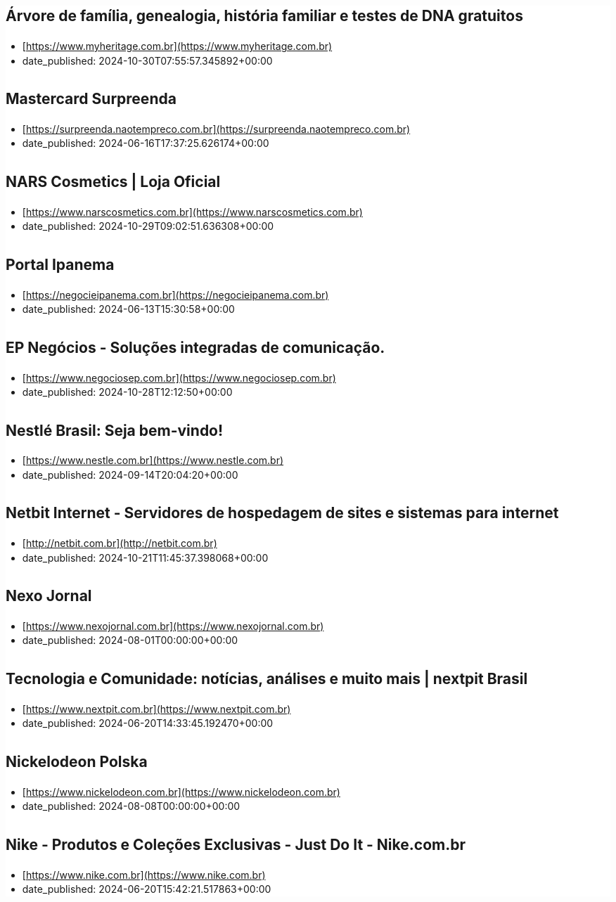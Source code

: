  ## Árvore de família, genealogia, história familiar e testes de DNA gratuitos
 - [https://www.myheritage.com.br](https://www.myheritage.com.br)
 - date_published: 2024-10-30T07:55:57.345892+00:00

 ## Mastercard Surpreenda
 - [https://surpreenda.naotempreco.com.br](https://surpreenda.naotempreco.com.br)
 - date_published: 2024-06-16T17:37:25.626174+00:00

 ## NARS Cosmetics | Loja Oficial
 - [https://www.narscosmetics.com.br](https://www.narscosmetics.com.br)
 - date_published: 2024-10-29T09:02:51.636308+00:00

 ## Portal Ipanema
 - [https://negocieipanema.com.br](https://negocieipanema.com.br)
 - date_published: 2024-06-13T15:30:58+00:00

 ## EP Negócios - Soluções integradas de comunicação.
 - [https://www.negociosep.com.br](https://www.negociosep.com.br)
 - date_published: 2024-10-28T12:12:50+00:00

 ## Nestlé Brasil: Seja bem-vindo!
 - [https://www.nestle.com.br](https://www.nestle.com.br)
 - date_published: 2024-09-14T20:04:20+00:00

 ## Netbit Internet - Servidores de hospedagem de sites e sistemas para internet
 - [http://netbit.com.br](http://netbit.com.br)
 - date_published: 2024-10-21T11:45:37.398068+00:00

 ## Nexo Jornal
 - [https://www.nexojornal.com.br](https://www.nexojornal.com.br)
 - date_published: 2024-08-01T00:00:00+00:00

 ## Tecnologia e Comunidade: notícias, análises e muito mais | nextpit Brasil
 - [https://www.nextpit.com.br](https://www.nextpit.com.br)
 - date_published: 2024-06-20T14:33:45.192470+00:00

 ## Nickelodeon Polska
 - [https://www.nickelodeon.com.br](https://www.nickelodeon.com.br)
 - date_published: 2024-08-08T00:00:00+00:00

 ## Nike - Produtos e Coleções Exclusivas - Just Do It - Nike.com.br
 - [https://www.nike.com.br](https://www.nike.com.br)
 - date_published: 2024-06-20T15:42:21.517863+00:00
